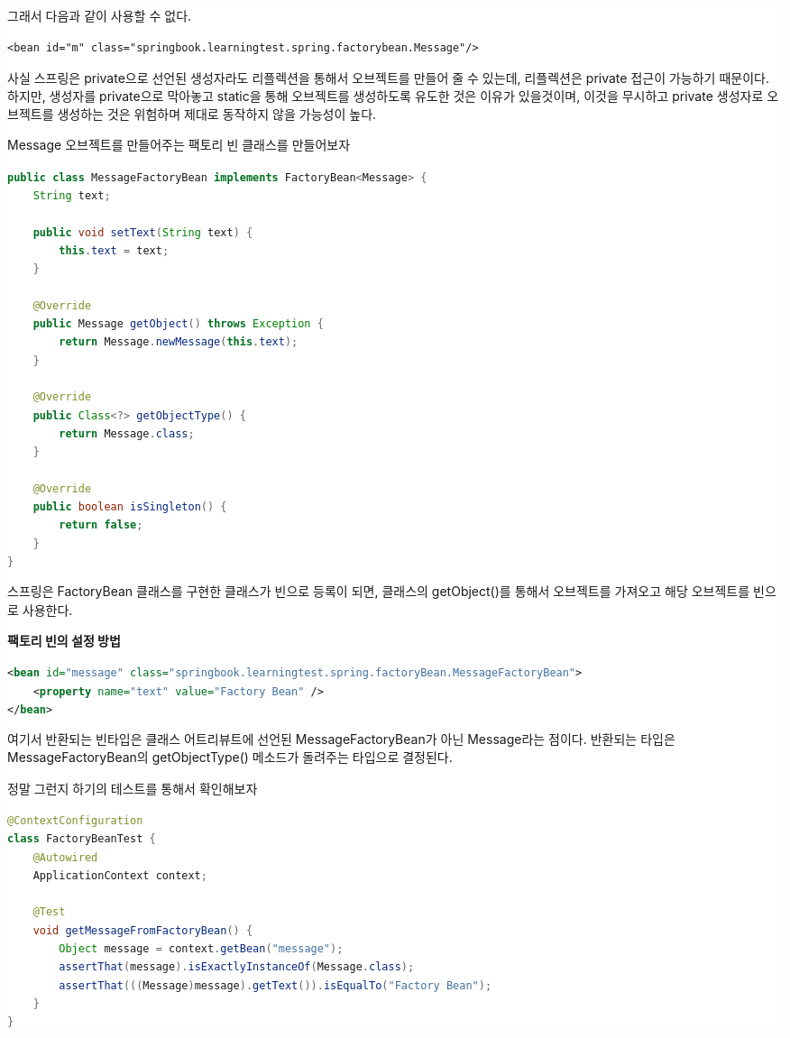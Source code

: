 그래서 다음과 같이 사용할 수 없다.

`<bean id="m" class="springbook.learningtest.spring.factorybean.Message"/>`

사실 스프링은 private으로 선언된 생성자라도 리플렉션을 통해서 오브젝트를 만들어 줄 수 있는데, 리플렉션은 private 접근이 가능하기 때문이다. 하지만, 생성자를 private으로 막아놓고 static을 통해 오브젝트를 생성하도록 유도한 것은 이유가 있을것이며, 이것을 무시하고 private 생성자로 오브젝트를 생성하는 것은 위험하며 제대로 동작하지 않을 가능성이 높다.

Message 오브젝트를 만들어주는 팩토리 빈 클래스를 만들어보자

```java
public class MessageFactoryBean implements FactoryBean<Message> {
    String text;

    public void setText(String text) {
        this.text = text;
    }

    @Override
    public Message getObject() throws Exception {
        return Message.newMessage(this.text);
    }

    @Override
    public Class<?> getObjectType() {
        return Message.class;
    }

    @Override
    public boolean isSingleton() {
        return false;
    }
}
```

스프링은 FactoryBean 클래스를 구현한 클래스가 빈으로 등록이 되면, 클래스의 getObject()를 통해서 오브젝트를 가져오고 해당 오브젝트를 빈으로 사용한다.

**팩토리 빈의 설정 방법**

```xml
<bean id="message" class="springbook.learningtest.spring.factoryBean.MessageFactoryBean">
	<property name="text" value="Factory Bean" />
</bean>
```

여기서 반환되는 빈타입은 클래스 어트리뷰트에 선언된 MessageFactoryBean가 아닌 Message라는 점이다. 반환되는 타입은 MessageFactoryBean의 getObjectType() 메소드가 돌려주는 타입으로 결정된다.

정말 그런지 하기의 테스트를 통해서 확인해보자

```java
@ContextConfiguration
class FactoryBeanTest {
    @Autowired
    ApplicationContext context;
    
    @Test
    void getMessageFromFactoryBean() {
        Object message = context.getBean("message");
        assertThat(message).isExactlyInstanceOf(Message.class);
        assertThat(((Message)message).getText()).isEqualTo("Factory Bean");
    }
}
```
